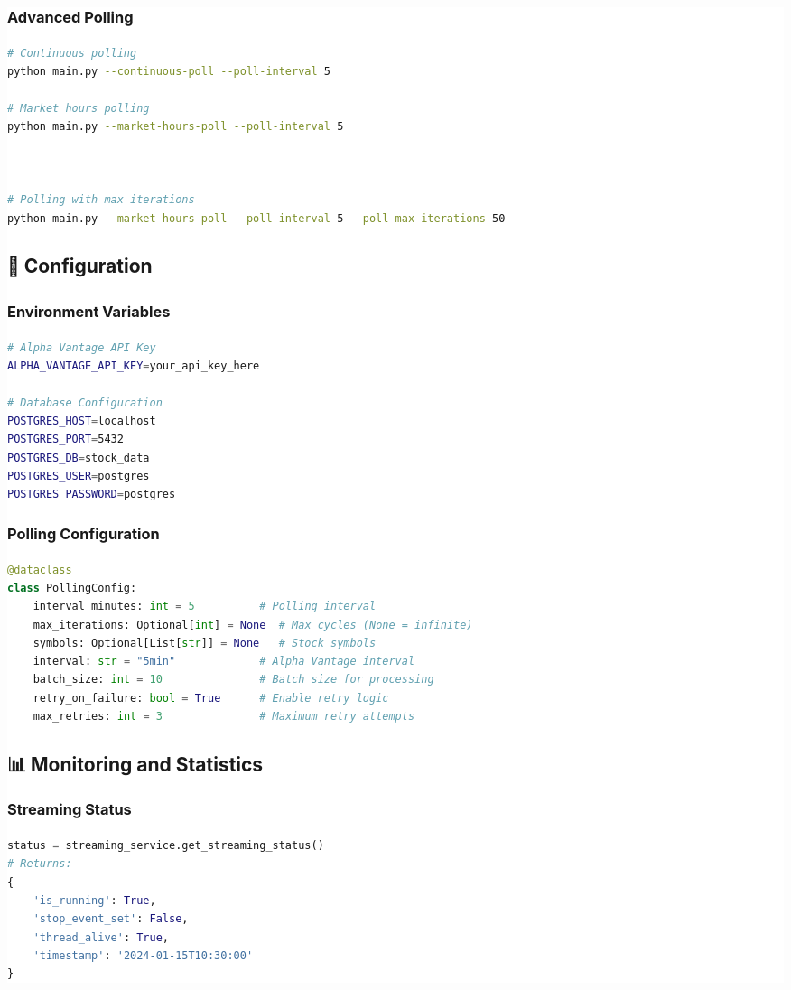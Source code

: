 ### Advanced Polling
```bash
# Continuous polling
python main.py --continuous-poll --poll-interval 5

# Market hours polling
python main.py --market-hours-poll --poll-interval 5



# Polling with max iterations
python main.py --market-hours-poll --poll-interval 5 --poll-max-iterations 50
```



## 🔧 Configuration

### Environment Variables
```bash
# Alpha Vantage API Key
ALPHA_VANTAGE_API_KEY=your_api_key_here

# Database Configuration
POSTGRES_HOST=localhost
POSTGRES_PORT=5432
POSTGRES_DB=stock_data
POSTGRES_USER=postgres
POSTGRES_PASSWORD=postgres
```

### Polling Configuration
```python
@dataclass
class PollingConfig:
    interval_minutes: int = 5          # Polling interval
    max_iterations: Optional[int] = None  # Max cycles (None = infinite)
    symbols: Optional[List[str]] = None   # Stock symbols
    interval: str = "5min"             # Alpha Vantage interval
    batch_size: int = 10               # Batch size for processing
    retry_on_failure: bool = True      # Enable retry logic
    max_retries: int = 3               # Maximum retry attempts
```



## 📊 Monitoring and Statistics

### Streaming Status
```python
status = streaming_service.get_streaming_status()
# Returns:
{
    'is_running': True,
    'stop_event_set': False,
    'thread_alive': True,
    'timestamp': '2024-01-15T10:30:00'
}
```
